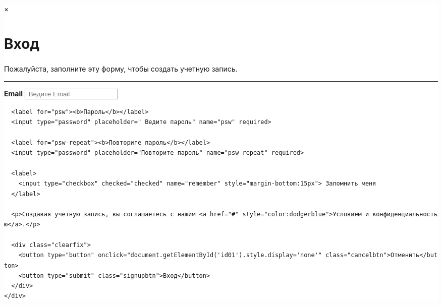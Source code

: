 <div id="id01" class="modal">
  <span onclick="document.getElementById('id01').style.display='none'" class="close" title="Закрыть Modal">&times;</span>
  <form class="modal-content" action="../action_page.php">
    <div class="container">
      <h1>Вход</h1>
      <p>Пожалуйста, заполните эту форму, чтобы создать учетную запись.</p>
      <hr>
      <label for="email"><b>Email</b></label>
      <input type="text" placeholder=" Ведите Email" name="email" required>

      <label for="psw"><b>Пароль</b></label>
      <input type="password" placeholder=" Ведите пароль" name="psw" required>

      <label for="psw-repeat"><b>Повторите пароль</b></label>
      <input type="password" placeholder="Повторите пароль" name="psw-repeat" required>
      
      <label>
        <input type="checkbox" checked="checked" name="remember" style="margin-bottom:15px"> Запомнить меня
      </label>

      <p>Создавая учетную запись, вы соглашаетесь с нашим <a href="#" style="color:dodgerblue">Условием и конфиденциальностью</a>.</p>

      <div class="clearfix">
        <button type="button" onclick="document.getElementById('id01').style.display='none'" class="cancelbtn">Отменить</button>
        <button type="submit" class="signupbtn">Вход</button>
      </div>
    </div>
  </form>
</div>

<script>
var modal = document.getElementById('id01');
window.onclick = function(event) {
  if (event.target == modal) {
    modal.style.display = "none";
  }
}
</script>

<script>
  filterSelection("all")
  function filterSelection(c) {
    var x, i;
    x = document.getElementsByClassName("column");
    if (c == "all") c = "";
    for (i = 0; i < x.length; i++) {
      w3RemoveClass(x[i], "show");
      if (x[i].className.indexOf(c) > -1) w3AddClass(x[i], "show");
    }
  }
  
  function w3AddClass(element, name) {
    var i, arr1, arr2;
    arr1 = element.className.split(" ");
    arr2 = name.split(" ");
    for (i = 0; i < arr2.length; i++) {
      if (arr1.indexOf(arr2[i]) == -1) {element.className += " " + arr2[i];}
    }
  }
  